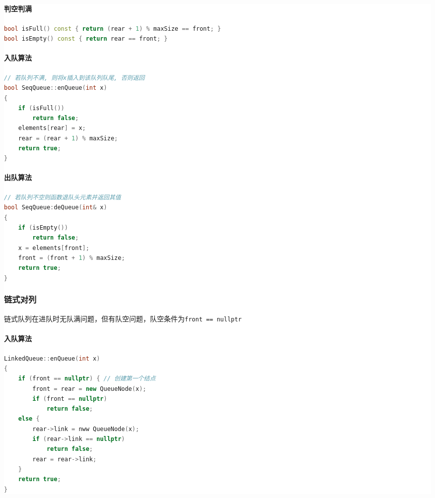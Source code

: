 #### 判空判满

```c++
bool isFull() const { return (rear + 1) % maxSize == front; }
bool isEmpty() const { return rear == front; }
```

#### 入队算法

```c++
// 若队列不满, 则将x插入到该队列队尾, 否则返回      
bool SeqQueue::enQueue(int x)
{
	if (isFull())
        return false;
    elements[rear] = x;
    rear = (rear + 1) % maxSize;
    return true;
}
```

#### 出队算法

```c++
// 若队列不空则函数退队头元素并返回其值
bool SeqQueue:deQueue(int& x)
{
    if (isEmpty())
        return false;
    x = elements[front];
    front = (front + 1) % maxSize;
    return true;
}
```

### 链式对列

链式队列在进队时无队满问题，但有队空问题，队空条件为`front == nullptr`

#### 入队算法

```c++
LinkedQueue::enQueue(int x)
{
    if (front == nullptr) { // 创建第一个结点 
        front = rear = new QueueNode(x);
        if (front == nullptr)
            return false;
    else {
        rear->link = nww QueueNode(x);
        if (rear->link == nullptr) 
            return false;
        rear = rear->link;
    }
    return true;
}
```
